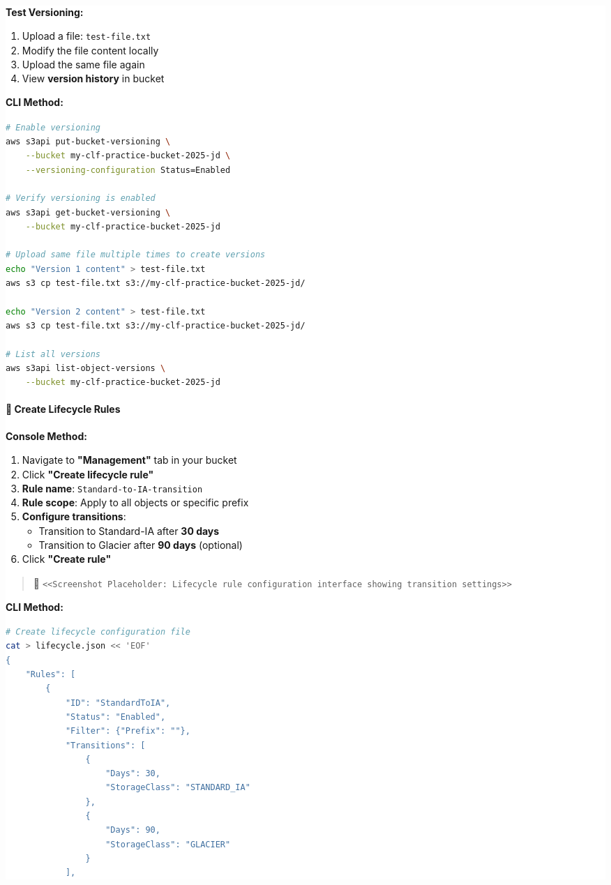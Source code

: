 **Test Versioning:**
1. Upload a file: `test-file.txt`
2. Modify the file content locally
3. Upload the same file again
4. View **version history** in bucket

**CLI Method:**

```bash
# Enable versioning
aws s3api put-bucket-versioning \
    --bucket my-clf-practice-bucket-2025-jd \
    --versioning-configuration Status=Enabled

# Verify versioning is enabled
aws s3api get-bucket-versioning \
    --bucket my-clf-practice-bucket-2025-jd

# Upload same file multiple times to create versions
echo "Version 1 content" > test-file.txt
aws s3 cp test-file.txt s3://my-clf-practice-bucket-2025-jd/

echo "Version 2 content" > test-file.txt
aws s3 cp test-file.txt s3://my-clf-practice-bucket-2025-jd/

# List all versions
aws s3api list-object-versions \
    --bucket my-clf-practice-bucket-2025-jd
```

#### 🔄 Create Lifecycle Rules

**Console Method:**

1. Navigate to **"Management"** tab in your bucket
2. Click **"Create lifecycle rule"**
3. **Rule name**: `Standard-to-IA-transition`
4. **Rule scope**: Apply to all objects or specific prefix
5. **Configure transitions**:
   - Transition to Standard-IA after **30 days**
   - Transition to Glacier after **90 days** (optional)
6. Click **"Create rule"**

> 📸 `<<Screenshot Placeholder: Lifecycle rule configuration interface showing transition settings>>`

**CLI Method:**

```bash
# Create lifecycle configuration file
cat > lifecycle.json << 'EOF'
{
    "Rules": [
        {
            "ID": "StandardToIA",
            "Status": "Enabled",
            "Filter": {"Prefix": ""},
            "Transitions": [
                {
                    "Days": 30,
                    "StorageClass": "STANDARD_IA"
                },
                {
                    "Days": 90,
                    "StorageClass": "GLACIER"
                }
            ],
```
